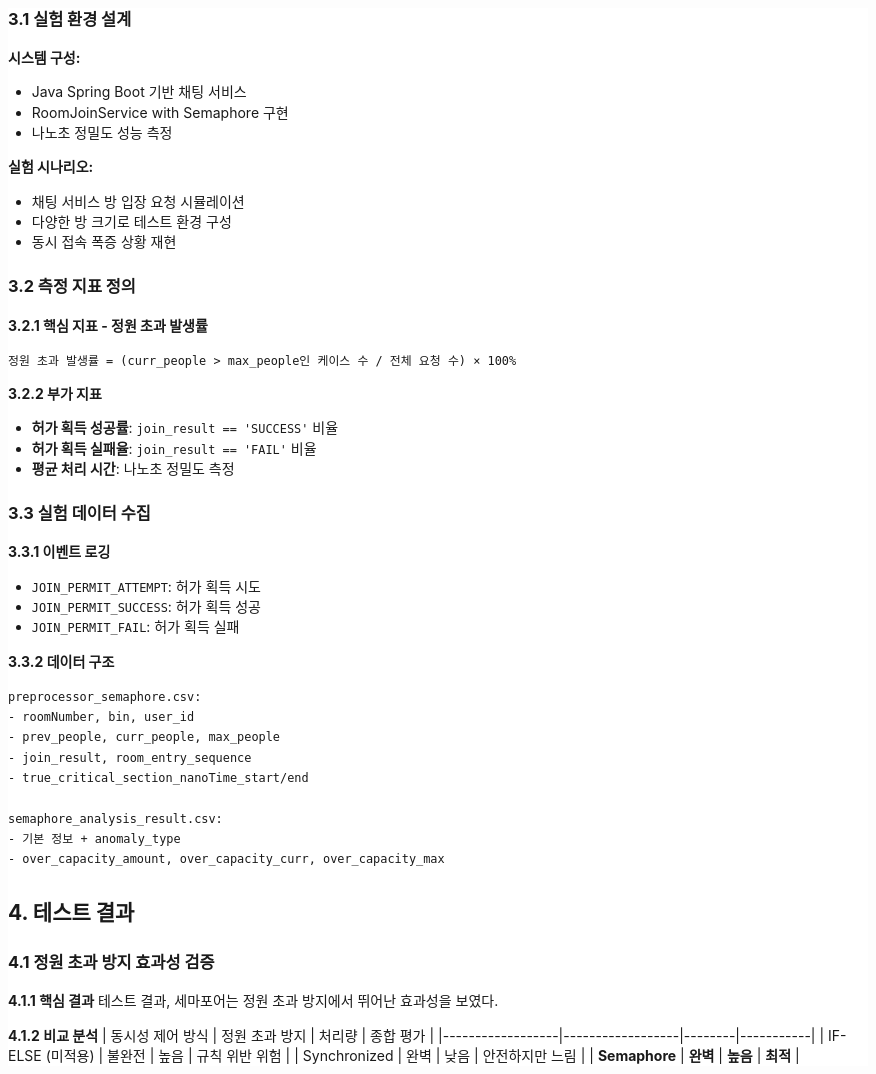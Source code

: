 ### 3.1 실험 환경 설계

**시스템 구성:**
- Java Spring Boot 기반 채팅 서비스
- RoomJoinService with Semaphore 구현
- 나노초 정밀도 성능 측정

**실험 시나리오:**
- 채팅 서비스 방 입장 요청 시뮬레이션
- 다양한 방 크기로 테스트 환경 구성
- 동시 접속 폭증 상황 재현

### 3.2 측정 지표 정의

**3.2.1 핵심 지표 - 정원 초과 발생률**
```
정원 초과 발생률 = (curr_people > max_people인 케이스 수 / 전체 요청 수) × 100%
```

**3.2.2 부가 지표**
- **허가 획득 성공률**: `join_result == 'SUCCESS'` 비율
- **허가 획득 실패율**: `join_result == 'FAIL'` 비율
- **평균 처리 시간**: 나노초 정밀도 측정

### 3.3 실험 데이터 수집

**3.3.1 이벤트 로깅**
- `JOIN_PERMIT_ATTEMPT`: 허가 획득 시도
- `JOIN_PERMIT_SUCCESS`: 허가 획득 성공
- `JOIN_PERMIT_FAIL`: 허가 획득 실패

**3.3.2 데이터 구조**
```
preprocessor_semaphore.csv:
- roomNumber, bin, user_id
- prev_people, curr_people, max_people
- join_result, room_entry_sequence
- true_critical_section_nanoTime_start/end

semaphore_analysis_result.csv:
- 기본 정보 + anomaly_type
- over_capacity_amount, over_capacity_curr, over_capacity_max
```

## 4. 테스트 결과

### 4.1 정원 초과 방지 효과성 검증

**4.1.1 핵심 결과**
테스트 결과, 세마포어는 정원 초과 방지에서 뛰어난 효과성을 보였다.

**4.1.2 비교 분석**
| 동시성 제어 방식 | 정원 초과 방지 | 처리량 | 종합 평가 |
|------------------|------------------|--------|-----------|
| IF-ELSE (미적용) | 불완전 | 높음 | 규칙 위반 위험 |
| Synchronized | 완벽 | 낮음 | 안전하지만 느림 |
| **Semaphore** | **완벽** | **높음** | **최적** |
